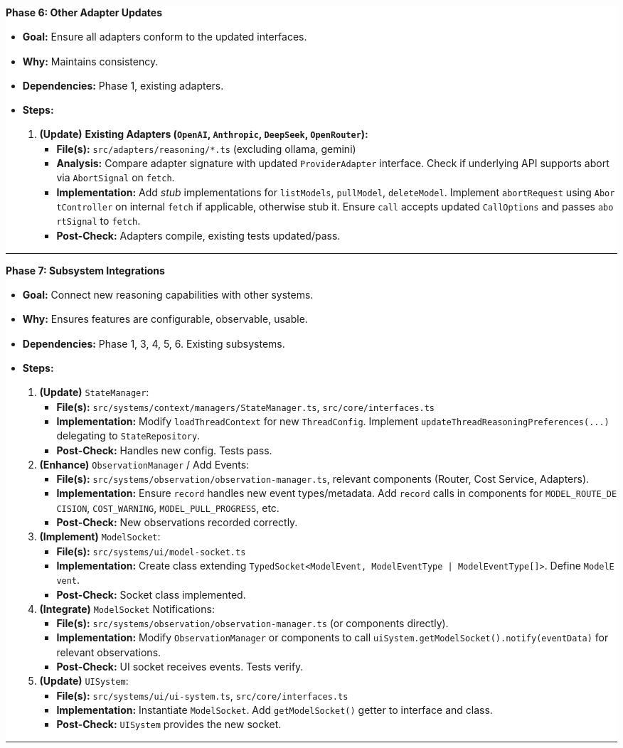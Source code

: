 
**Phase 6: Other Adapter Updates**

*   **Goal:** Ensure all adapters conform to the updated interfaces.
*   **Why:** Maintains consistency.
*   **Dependencies:** Phase 1, existing adapters.

*   **Steps:**
    1.  **(Update)** **Existing Adapters (`OpenAI`, `Anthropic`, `DeepSeek`, `OpenRouter`):**
        *   **File(s):** `src/adapters/reasoning/*.ts` (excluding ollama, gemini)
        *   **Analysis:** Compare adapter signature with updated `ProviderAdapter` interface. Check if underlying API supports abort via `AbortSignal` on `fetch`.
        *   **Implementation:** Add *stub* implementations for `listModels`, `pullModel`, `deleteModel`. Implement `abortRequest` using `AbortController` on internal `fetch` if applicable, otherwise stub it. Ensure `call` accepts updated `CallOptions` and passes `abortSignal` to `fetch`.
        *   **Post-Check:** Adapters compile, existing tests updated/pass.

---

**Phase 7: Subsystem Integrations**

*   **Goal:** Connect new reasoning capabilities with other systems.
*   **Why:** Ensures features are configurable, observable, usable.
*   **Dependencies:** Phase 1, 3, 4, 5, 6. Existing subsystems.

*   **Steps:**
    1.  **(Update)** `StateManager`:
        *   **File(s):** `src/systems/context/managers/StateManager.ts`, `src/core/interfaces.ts`
        *   **Implementation:** Modify `loadThreadContext` for new `ThreadConfig`. Implement `updateThreadReasoningPreferences(...)` delegating to `StateRepository`.
        *   **Post-Check:** Handles new config. Tests pass.
    2.  **(Enhance)** `ObservationManager` / Add Events:
        *   **File(s):** `src/systems/observation/observation-manager.ts`, relevant components (Router, Cost Service, Adapters).
        *   **Implementation:** Ensure `record` handles new event types/metadata. Add `record` calls in components for `MODEL_ROUTE_DECISION`, `COST_WARNING`, `MODEL_PULL_PROGRESS`, etc.
        *   **Post-Check:** New observations recorded correctly.
    3.  **(Implement)** `ModelSocket`:
        *   **File(s):** `src/systems/ui/model-socket.ts`
        *   **Implementation:** Create class extending `TypedSocket<ModelEvent, ModelEventType | ModelEventType[]>`. Define `ModelEvent`.
        *   **Post-Check:** Socket class implemented.
    4.  **(Integrate)** `ModelSocket` Notifications:
        *   **File(s):** `src/systems/observation/observation-manager.ts` (or components directly).
        *   **Implementation:** Modify `ObservationManager` or components to call `uiSystem.getModelSocket().notify(eventData)` for relevant observations.
        *   **Post-Check:** UI socket receives events. Tests verify.
    5.  **(Update)** `UISystem`:
        *   **File(s):** `src/systems/ui/ui-system.ts`, `src/core/interfaces.ts`
        *   **Implementation:** Instantiate `ModelSocket`. Add `getModelSocket()` getter to interface and class.
        *   **Post-Check:** `UISystem` provides the new socket.

---
